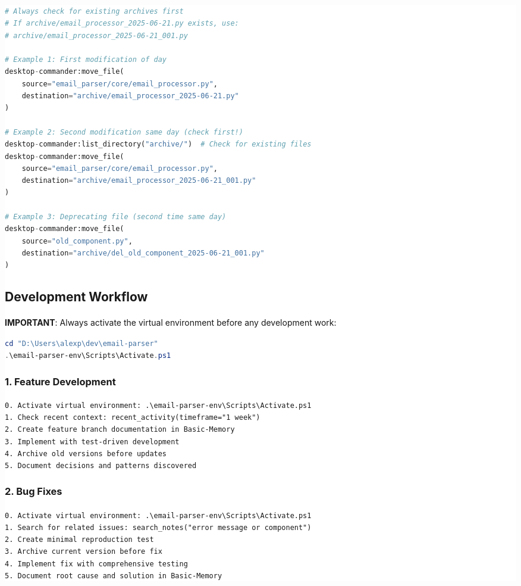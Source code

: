 ```python
# Always check for existing archives first
# If archive/email_processor_2025-06-21.py exists, use:
# archive/email_processor_2025-06-21_001.py

# Example 1: First modification of day
desktop-commander:move_file(
    source="email_parser/core/email_processor.py",
    destination="archive/email_processor_2025-06-21.py"
)

# Example 2: Second modification same day (check first!)
desktop-commander:list_directory("archive/")  # Check for existing files
desktop-commander:move_file(
    source="email_parser/core/email_processor.py",
    destination="archive/email_processor_2025-06-21_001.py"
)

# Example 3: Deprecating file (second time same day)
desktop-commander:move_file(
    source="old_component.py",
    destination="archive/del_old_component_2025-06-21_001.py"
)
```

## Development Workflow

**IMPORTANT**: Always activate the virtual environment before any development work:

```powershell
cd "D:\Users\alexp\dev\email-parser"
.\email-parser-env\Scripts\Activate.ps1
```

### 1. Feature Development

```
0. Activate virtual environment: .\email-parser-env\Scripts\Activate.ps1
1. Check recent context: recent_activity(timeframe="1 week")
2. Create feature branch documentation in Basic-Memory
3. Implement with test-driven development
4. Archive old versions before updates
5. Document decisions and patterns discovered
```

### 2. Bug Fixes

```
0. Activate virtual environment: .\email-parser-env\Scripts\Activate.ps1
1. Search for related issues: search_notes("error message or component")
2. Create minimal reproduction test
3. Archive current version before fix
4. Implement fix with comprehensive testing
5. Document root cause and solution in Basic-Memory
```
